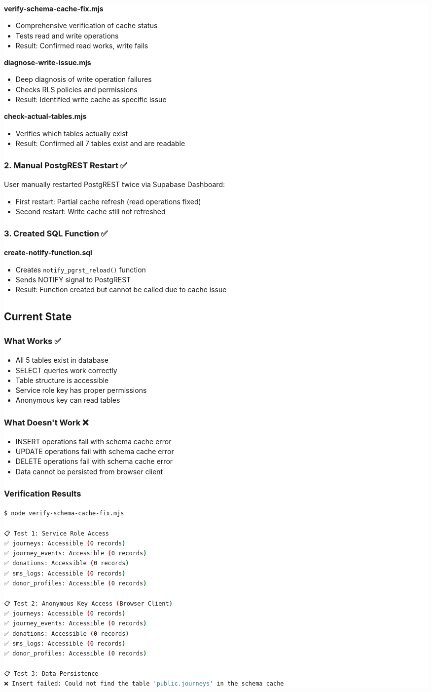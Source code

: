 **verify-schema-cache-fix.mjs**
- Comprehensive verification of cache status
- Tests read and write operations
- Result: Confirmed read works, write fails

**diagnose-write-issue.mjs**
- Deep diagnosis of write operation failures
- Checks RLS policies and permissions
- Result: Identified write cache as specific issue

**check-actual-tables.mjs**
- Verifies which tables actually exist
- Result: Confirmed all 7 tables exist and are readable

### 2. Manual PostgREST Restart ✅

User manually restarted PostgREST twice via Supabase Dashboard:
- First restart: Partial cache refresh (read operations fixed)
- Second restart: Write cache still not refreshed

### 3. Created SQL Function ✅

**create-notify-function.sql**
- Creates `notify_pgrst_reload()` function
- Sends NOTIFY signal to PostgREST
- Result: Function created but cannot be called due to cache issue

## Current State

### What Works ✅
- All 5 tables exist in database
- SELECT queries work correctly
- Table structure is accessible
- Service role key has proper permissions
- Anonymous key can read tables

### What Doesn't Work ❌
- INSERT operations fail with schema cache error
- UPDATE operations fail with schema cache error  
- DELETE operations fail with schema cache error
- Data cannot be persisted from browser client

### Verification Results

```bash
$ node verify-schema-cache-fix.mjs

📋 Test 1: Service Role Access
✅ journeys: Accessible (0 records)
✅ journey_events: Accessible (0 records)
✅ donations: Accessible (0 records)
✅ sms_logs: Accessible (0 records)
✅ donor_profiles: Accessible (0 records)

📋 Test 2: Anonymous Key Access (Browser Client)
✅ journeys: Accessible (0 records)
✅ journey_events: Accessible (0 records)
✅ donations: Accessible (0 records)
✅ sms_logs: Accessible (0 records)
✅ donor_profiles: Accessible (0 records)

📋 Test 3: Data Persistence
❌ Insert failed: Could not find the table 'public.journeys' in the schema cache
```
